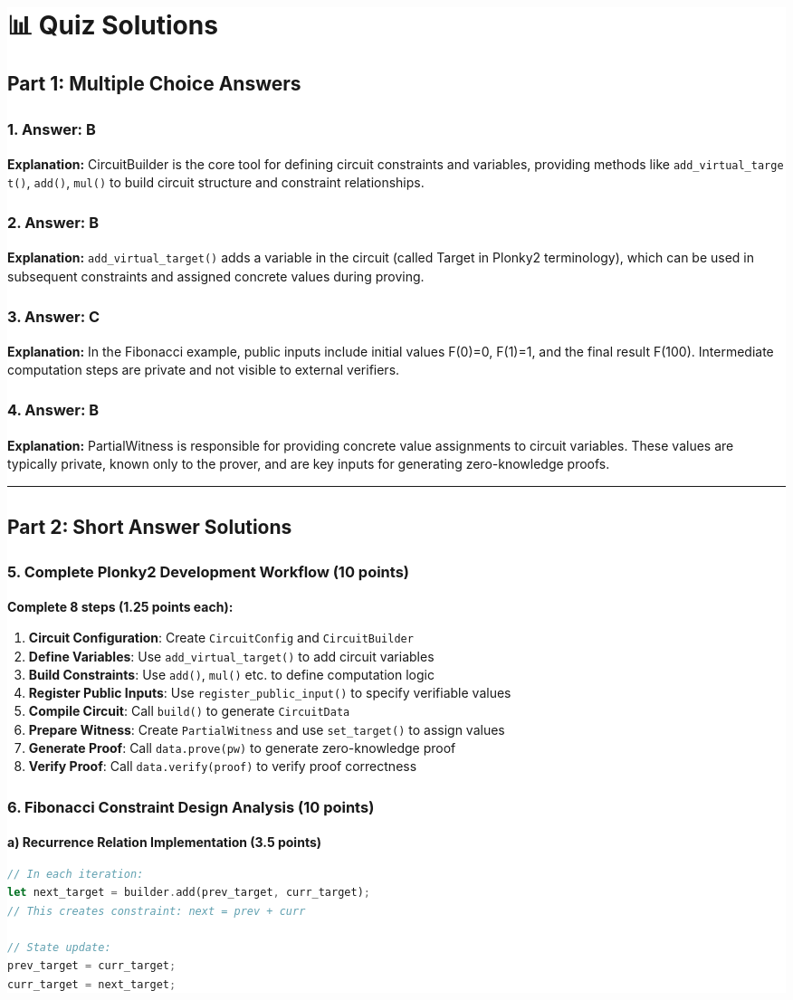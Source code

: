 
# 📊 Quiz Solutions

## Part 1: Multiple Choice Answers

### 1. Answer: B
**Explanation:** CircuitBuilder is the core tool for defining circuit constraints and variables, providing methods like `add_virtual_target()`, `add()`, `mul()` to build circuit structure and constraint relationships.

### 2. Answer: B  
**Explanation:** `add_virtual_target()` adds a variable in the circuit (called Target in Plonky2 terminology), which can be used in subsequent constraints and assigned concrete values during proving.

### 3. Answer: C
**Explanation:** In the Fibonacci example, public inputs include initial values F(0)=0, F(1)=1, and the final result F(100). Intermediate computation steps are private and not visible to external verifiers.

### 4. Answer: B
**Explanation:** PartialWitness is responsible for providing concrete value assignments to circuit variables. These values are typically private, known only to the prover, and are key inputs for generating zero-knowledge proofs.

---

## Part 2: Short Answer Solutions

### 5. Complete Plonky2 Development Workflow (10 points)

**Complete 8 steps (1.25 points each):**

1. **Circuit Configuration**: Create `CircuitConfig` and `CircuitBuilder`
2. **Define Variables**: Use `add_virtual_target()` to add circuit variables
3. **Build Constraints**: Use `add()`, `mul()` etc. to define computation logic
4. **Register Public Inputs**: Use `register_public_input()` to specify verifiable values
5. **Compile Circuit**: Call `build()` to generate `CircuitData`
6. **Prepare Witness**: Create `PartialWitness` and use `set_target()` to assign values
7. **Generate Proof**: Call `data.prove(pw)` to generate zero-knowledge proof
8. **Verify Proof**: Call `data.verify(proof)` to verify proof correctness

### 6. Fibonacci Constraint Design Analysis (10 points)

**a) Recurrence Relation Implementation (3.5 points)**
```rust
// In each iteration:
let next_target = builder.add(prev_target, curr_target);
// This creates constraint: next = prev + curr

// State update:
prev_target = curr_target;
curr_target = next_target;
```
